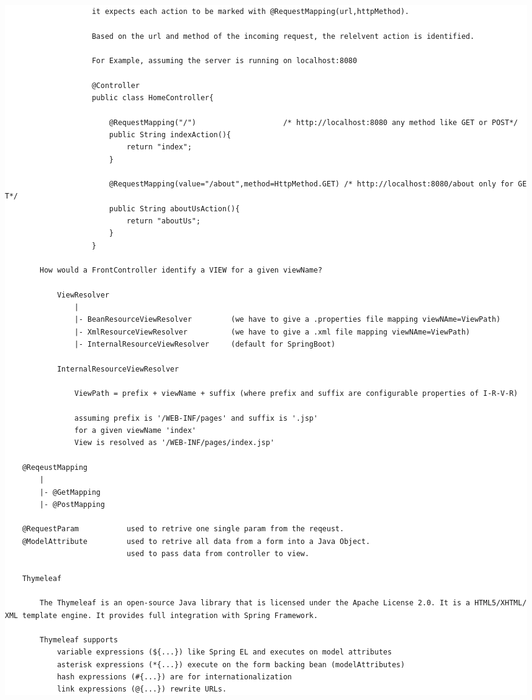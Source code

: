                         it expects each action to be marked with @RequestMapping(url,httpMethod).

                        Based on the url and method of the incoming request, the relelvent action is identified.

                        For Example, assuming the server is running on localhost:8080

                        @Controller
                        public class HomeController{
                            
                            @RequestMapping("/")                    /* http://localhost:8080 any method like GET or POST*/
                            public String indexAction(){
                                return "index";
                            }

                            @RequestMapping(value="/about",method=HttpMethod.GET) /* http://localhost:8080/about only for GET*/
                            public String aboutUsAction(){
                                return "aboutUs";
                            }
                        }

            How would a FrontController identify a VIEW for a given viewName?

                ViewResolver
                    |
                    |- BeanResourceViewResolver         (we have to give a .properties file mapping viewNAme=ViewPath)
                    |- XmlResourceViewResolver          (we have to give a .xml file mapping viewNAme=ViewPath)
                    |- InternalResourceViewResolver     (default for SpringBoot)

                InternalResourceViewResolver

                    ViewPath = prefix + viewName + suffix (where prefix and suffix are configurable properties of I-R-V-R)

                    assuming prefix is '/WEB-INF/pages' and suffix is '.jsp' 
                    for a given viewName 'index'
                    View is resolved as '/WEB-INF/pages/index.jsp'

        @ReqeustMapping
            |
            |- @GetMapping
            |- @PostMapping

        @RequestParam           used to retrive one single param from the reqeust.
        @ModelAttribute         used to retrive all data from a form into a Java Object.
                                used to pass data from controller to view.

        Thymeleaf
            
            The Thymeleaf is an open-source Java library that is licensed under the Apache License 2.0. It is a HTML5/XHTML/XML template engine. It provides full integration with Spring Framework.

            Thymeleaf supports 
                variable expressions (${...}) like Spring EL and executes on model attributes
                asterisk expressions (*{...}) execute on the form backing bean (modelAttributes)
                hash expressions (#{...}) are for internationalization
                link expressions (@{...}) rewrite URLs.
